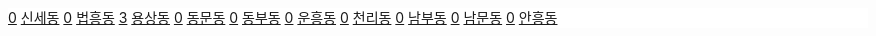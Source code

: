 
  <tr>
    <td><a href="4717010800.html">0</a></td>
    <td><a href="4717010800.html">신세동</a></td>
  </tr>
    

  <tr>
    <td><a href="4717010900.html">0</a></td>
    <td><a href="4717010900.html">법흥동</a></td>
  </tr>
    

  <tr>
    <td><a href="4717011000.html">3</a></td>
    <td><a href="4717011000.html">용상동</a></td>
  </tr>
    

  <tr>
    <td><a href="4717011100.html">0</a></td>
    <td><a href="4717011100.html">동문동</a></td>
  </tr>
    

  <tr>
    <td><a href="4717011200.html">0</a></td>
    <td><a href="4717011200.html">동부동</a></td>
  </tr>
    

  <tr>
    <td><a href="4717011300.html">0</a></td>
    <td><a href="4717011300.html">운흥동</a></td>
  </tr>
    

  <tr>
    <td><a href="4717011400.html">0</a></td>
    <td><a href="4717011400.html">천리동</a></td>
  </tr>
    

  <tr>
    <td><a href="4717011500.html">0</a></td>
    <td><a href="4717011500.html">남부동</a></td>
  </tr>
    

  <tr>
    <td><a href="4717011600.html">0</a></td>
    <td><a href="4717011600.html">남문동</a></td>
  </tr>
    

  <tr>
    <td><a href="4717011700.html">0</a></td>
    <td><a href="4717011700.html">안흥동</a></td>
  </tr>
    